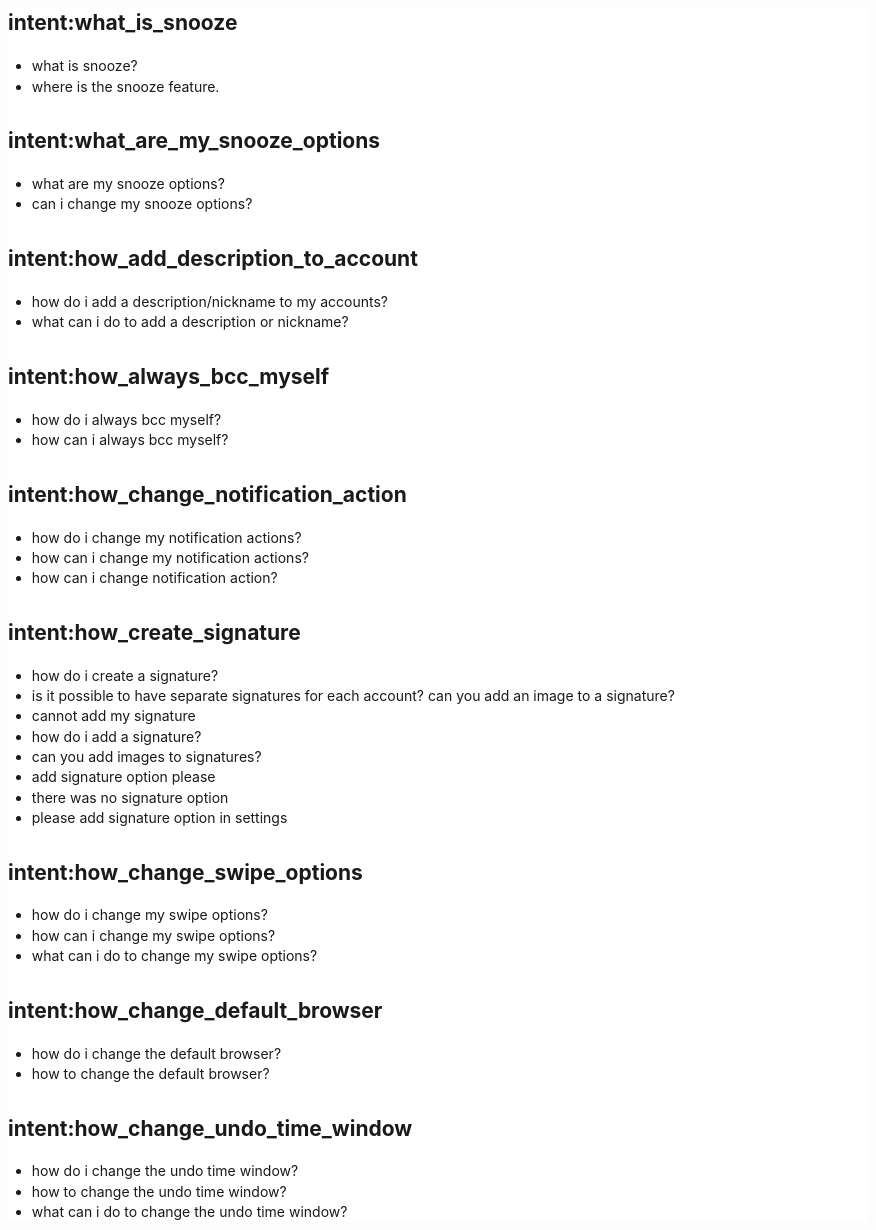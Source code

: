 ## intent:what_is_snooze
- what is snooze?
- where is the snooze feature.      

## intent:what_are_my_snooze_options
- what are my snooze options?
- can i change my snooze options?

## intent:how_add_description_to_account
- how do i add a description/nickname to my accounts?
- what can i do to add a description or nickname?
  
## intent:how_always_bcc_myself
- how do i always bcc myself?
- how can i always bcc myself?
  
## intent:how_change_notification_action
- how do i change my notification actions?
- how can i change my notification actions?
- how can i change notification action?
  
## intent:how_create_signature
- how do i create a signature?
- is it possible to have separate signatures for each account? can you add an image to a signature?    
- cannot add my signature
- how do i add a signature?
- can you add images to signatures?
- add signature option please
- there was no signature option
- please add signature option in settings
  
## intent:how_change_swipe_options
- how do i change my swipe options?
- how can i change my swipe options?
- what can i do to change my swipe options?  
  
## intent:how_change_default_browser
- how do i change the default browser?
- how to change the default browser?
  
## intent:how_change_undo_time_window
- how do i change the undo time window?
- how to change the undo time window?
- what can i do to change the undo time window?
  